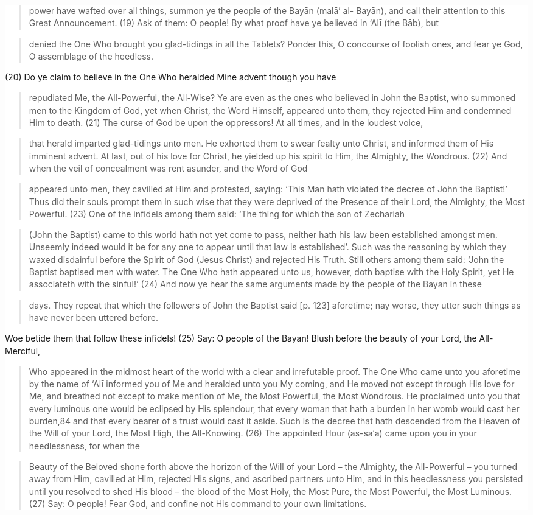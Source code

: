 > power have wafted over all things, summon ye the people of the Bayān (malā’ al-
> Bayān), and call their attention to this Great Announcement.
(19) Ask of them: O people! By what proof have ye believed in ‘Alī (the Bāb), but

> denied the One Who brought you glad-tidings in all the Tablets? Ponder this, O
> concourse of foolish ones, and fear ye God, O assemblage of the heedless.

(20) Do ye claim to believe in the One Who heralded Mine advent though you have

> repudiated Me, the All-Powerful, the All-Wise? Ye are even as the ones who
> believed in John the Baptist, who summoned men to the Kingdom of God, yet
> when Christ, the Word Himself, appeared unto them, they rejected Him and
> condemned Him to death.
(21) The curse of God be upon the oppressors! At all times, and in the loudest voice,

> that herald imparted glad-tidings unto men. He exhorted them to swear fealty
> unto Christ, and informed them of His imminent advent. At last, out of his love
> for Christ, he yielded up his spirit to Him, the Almighty, the Wondrous.
(22) And when the veil of concealment was rent asunder, and the Word of God

> appeared unto men, they cavilled at Him and protested, saying: ‘This Man hath
> violated the decree of John the Baptist!’ Thus did their souls prompt them in such
> wise that they were deprived of the Presence of their Lord, the Almighty, the Most
> Powerful.
(23) One of the infidels among them said: ‘The thing for which the son of Zechariah

> (John the Baptist) came to this world hath not yet come to pass, neither hath his
> law been established amongst men. Unseemly indeed would it be for any one to
> appear until that law is established’. Such was the reasoning by which they waxed
> disdainful before the Spirit of God (Jesus Christ) and rejected His Truth. Still
> others among them said: ‘John the Baptist baptised men with water. The One Who
> hath appeared unto us, however, doth baptise with the Holy Spirit, yet He
> associateth with the sinful!’
(24) And now ye hear the same arguments made by the people of the Bayān in these

> days. They repeat that which the followers of John the Baptist said [p. 123]
> aforetime; nay worse, they utter such things as have never been uttered before.

Woe betide them that follow these infidels!
(25) Say: O people of the Bayān! Blush before the beauty of your Lord, the All-Merciful,

> Who appeared in the midmost heart of the world with a clear and irrefutable
> proof. The One Who came unto you aforetime by the name of ‘Alī informed you of
> Me and heralded unto you My coming, and He moved not except through His love
> for Me, and breathed not except to make mention of Me, the Most Powerful, the
> Most Wondrous. He proclaimed unto you that every luminous one would be
> eclipsed by His splendour, that every woman that hath a burden in her womb
> would cast her burden,84 and that every bearer of a trust would cast it aside. Such
> is the decree that hath descended from the Heaven of the Will of your Lord, the
> Most High, the All-Knowing.
(26) The appointed Hour (as-sā‘a) came upon you in your heedlessness, for when the

> Beauty of the Beloved shone forth above the horizon of the Will of your Lord – the
> Almighty, the All-Powerful – you turned away from Him, cavilled at Him, rejected
> His signs, and ascribed partners unto Him, and in this heedlessness you persisted
> until you resolved to shed His blood – the blood of the Most Holy, the Most Pure,
> the Most Powerful, the Most Luminous.
(27) Say: O people! Fear God, and confine not His command to your own limitations.
